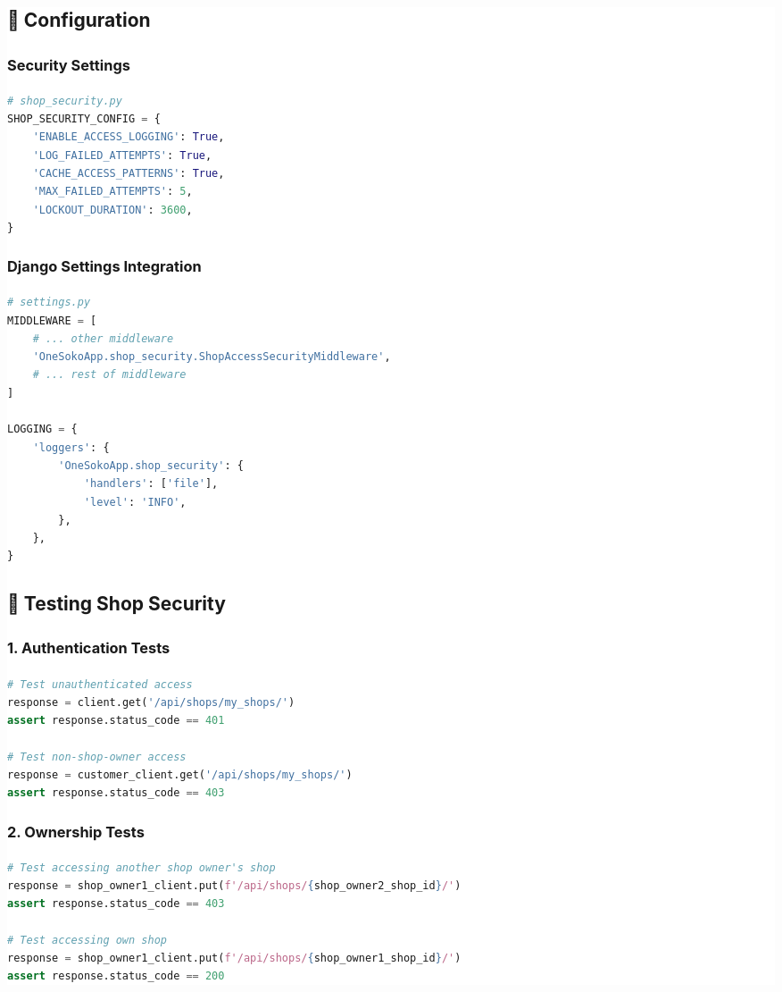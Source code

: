 ## 🔧 Configuration

### Security Settings
```python
# shop_security.py
SHOP_SECURITY_CONFIG = {
    'ENABLE_ACCESS_LOGGING': True,
    'LOG_FAILED_ATTEMPTS': True,
    'CACHE_ACCESS_PATTERNS': True,
    'MAX_FAILED_ATTEMPTS': 5,
    'LOCKOUT_DURATION': 3600,
}
```

### Django Settings Integration
```python
# settings.py
MIDDLEWARE = [
    # ... other middleware
    'OneSokoApp.shop_security.ShopAccessSecurityMiddleware',
    # ... rest of middleware
]

LOGGING = {
    'loggers': {
        'OneSokoApp.shop_security': {
            'handlers': ['file'],
            'level': 'INFO',
        },
    },
}
```

## 🧪 Testing Shop Security

### 1. Authentication Tests
```python
# Test unauthenticated access
response = client.get('/api/shops/my_shops/')
assert response.status_code == 401

# Test non-shop-owner access
response = customer_client.get('/api/shops/my_shops/')
assert response.status_code == 403
```

### 2. Ownership Tests
```python
# Test accessing another shop owner's shop
response = shop_owner1_client.put(f'/api/shops/{shop_owner2_shop_id}/')
assert response.status_code == 403

# Test accessing own shop
response = shop_owner1_client.put(f'/api/shops/{shop_owner1_shop_id}/')
assert response.status_code == 200
```
